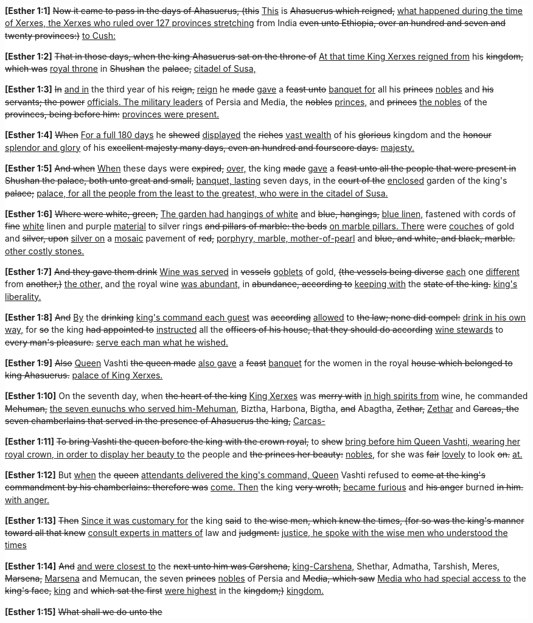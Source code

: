 <p><b>[Esther 1:1]</b> <del>Now it came to pass in the days of Ahasuerus, (this</del> <ins>This</ins> is <del>Ahasuerus which reigned,</del> <ins>what happened during the time of Xerxes, the Xerxes who ruled over 127 provinces stretching</ins> from India <del>even unto Ethiopia, over an hundred and seven and twenty provinces:)</del> <ins>to Cush:</ins></p><p><b>[Esther 1:2]</b> <del>That in those days, when the king Ahasuerus sat on the throne of</del> <ins>At that time King Xerxes reigned from</ins> his <del>kingdom, which was</del> <ins>royal throne</ins> in <del>Shushan</del> the <del>palace,</del> <ins>citadel of Susa,</ins></p><p><b>[Esther 1:3]</b> <del>In</del> <ins>and in</ins> the third year of his <del>reign,</del> <ins>reign</ins> he <del>made</del> <ins>gave</ins> a <del>feast unto</del> <ins>banquet for</ins> all his <del>princes</del> <ins>nobles</ins> and <del>his servants; the power</del> <ins>officials. The military leaders</ins> of Persia and Media, the <del>nobles</del> <ins>princes,</ins> and <del>princes</del> <ins>the nobles</ins> of the <del>provinces, being before him:</del> <ins>provinces were present.</ins></p><p><b>[Esther 1:4]</b> <del>When</del> <ins>For a full 180 days</ins> he <del>shewed</del> <ins>displayed</ins> the <del>riches</del> <ins>vast wealth</ins> of his <del>glorious</del> kingdom and the <del>honour</del> <ins>splendor and glory</ins> of his <del>excellent majesty many days, even an hundred and fourscore days.</del> <ins>majesty.</ins></p><p><b>[Esther 1:5]</b> <del>And when</del> <ins>When</ins> these days were <del>expired,</del> <ins>over,</ins> the king <del>made</del> <ins>gave</ins> a <del>feast unto all the people that were present in Shushan the palace, both unto great and small,</del> <ins>banquet, lasting</ins> seven days, in the <del>court of the</del> <ins>enclosed</ins> garden of the king's <del>palace;</del> <ins>palace, for all the people from the least to the greatest, who were in the citadel of Susa.</ins></p><p><b>[Esther 1:6]</b> <del>Where were white, green,</del> <ins>The garden had hangings of white</ins> and <del>blue, hangings,</del> <ins>blue linen,</ins> fastened with cords of <del>fine</del> <ins>white</ins> linen and purple <ins>material</ins> to silver rings <del>and pillars of marble: the beds</del> <ins>on marble pillars. There</ins> were <ins>couches</ins> of gold and <del>silver, upon</del> <ins>silver on</ins> a <ins>mosaic</ins> pavement of <del>red,</del> <ins>porphyry, marble, mother-of-pearl</ins> and <del>blue, and white, and black, marble.</del> <ins>other costly stones.</ins></p><p><b>[Esther 1:7]</b> <del>And they gave them drink</del> <ins>Wine was served</ins> in <del>vessels</del> <ins>goblets</ins> of gold, <del>(the vessels being diverse</del> <ins>each</ins> one <ins>different</ins> from <del>another,)</del> <ins>the other,</ins> and <ins>the</ins> royal wine <ins>was abundant,</ins> in <del>abundance, according to</del> <ins>keeping with</ins> the <del>state of the king.</del> <ins>king's liberality.</ins></p><p><b>[Esther 1:8]</b> <del>And</del> <ins>By</ins> the <del>drinking</del> <ins>king's command each guest</ins> was <del>according</del> <ins>allowed</ins> to <del>the law; none did compel:</del> <ins>drink in his own way,</ins> for <del>so</del> the king <del>had appointed to</del> <ins>instructed</ins> all the <del>officers of his house, that they should do according</del> <ins>wine stewards</ins> to <del>every man's pleasure.</del> <ins>serve each man what he wished.</ins></p><p><b>[Esther 1:9]</b> <del>Also</del> <ins>Queen</ins> Vashti <del>the queen made</del> <ins>also gave</ins> a <del>feast</del> <ins>banquet</ins> for the women in the royal <del>house which belonged to king Ahasuerus.</del> <ins>palace of King Xerxes.</ins></p><p><b>[Esther 1:10]</b> On the seventh day, when <del>the heart of the king</del> <ins>King Xerxes</ins> was <del>merry with</del> <ins>in high spirits from</ins> wine, he commanded <del>Mehuman,</del> <ins>the seven eunuchs who served him-Mehuman,</ins> Biztha, Harbona, Bigtha, <del>and</del> Abagtha, <del>Zethar,</del> <ins>Zethar</ins> and <del>Carcas, the seven chamberlains that served in the presence of Ahasuerus the king,</del> <ins>Carcas-</ins></p><p><b>[Esther 1:11]</b> <del>To bring Vashti the queen before the king with the crown royal,</del> to <del>shew</del> <ins>bring before him Queen Vashti, wearing her royal crown, in order to display her beauty to</ins> the people and <del>the princes her beauty:</del> <ins>nobles,</ins> for she was <del>fair</del> <ins>lovely</ins> to look <del>on.</del> <ins>at.</ins></p><p><b>[Esther 1:12]</b> But <ins>when</ins> the <del>queen</del> <ins>attendants delivered the king's command, Queen</ins> Vashti refused to <del>come at the king's commandment by his chamberlains: therefore was</del> <ins>come. Then</ins> the king <del>very wroth,</del> <ins>became furious</ins> and <del>his anger</del> burned <del>in him.</del> <ins>with anger.</ins></p><p><b>[Esther 1:13]</b> <del>Then</del> <ins>Since it was customary for</ins> the king <del>said</del> to <del>the wise men, which knew the times, (for so was the king's manner toward all that knew</del> <ins>consult experts in matters of</ins> law and <del>judgment:</del> <ins>justice, he spoke with the wise men who understood the times</ins></p><p><b>[Esther 1:14]</b> <del>And</del> <ins>and were closest to</ins> the <del>next unto him was Carshena,</del> <ins>king-Carshena,</ins> Shethar, Admatha, Tarshish, Meres, <del>Marsena,</del> <ins>Marsena</ins> and Memucan, the seven <del>princes</del> <ins>nobles</ins> of Persia and <del>Media, which saw</del> <ins>Media who had special access to</ins> the <del>king's face,</del> <ins>king</ins> and <del>which sat the first</del> <ins>were highest</ins> in the <del>kingdom;)</del> <ins>kingdom.</ins></p><p><b>[Esther 1:15]</b> <del>What shall we do unto the